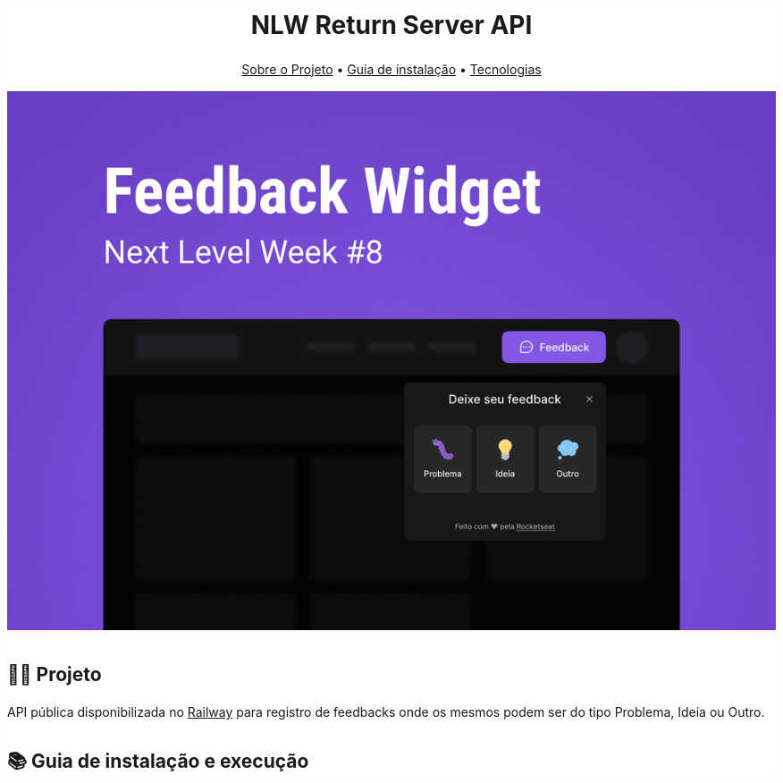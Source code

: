 <h1 align="center">
  NLW Return Server API
</h1>

<p align="center">
  <a href="#-projeto">Sobre o Projeto</a> •
  <a href="#-guia-de-instalação-e-execução">Guia de instalação</a> •
  <a href="#-tecnologias">Tecnologias</a>
</p>

<p align="center">
  <img alt="NLW Return Server" src=".github/feedback-widget.png" width="100%">
</p>

## 👩‍💻 Projeto

API pública disponibilizada no [Railway](https://railway.app/) para registro de feedbacks onde os mesmos podem ser do tipo Problema, Ideia ou Outro.

## 📚 Guia de instalação e execução
